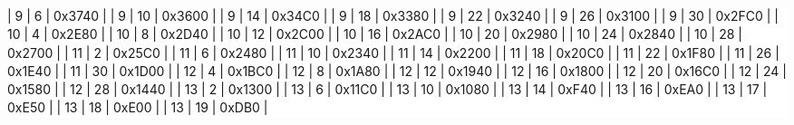 |     9 |      6 | 0x3740   |
|     9 |     10 | 0x3600   |
|     9 |     14 | 0x34C0   |
|     9 |     18 | 0x3380   |
|     9 |     22 | 0x3240   |
|     9 |     26 | 0x3100   |
|     9 |     30 | 0x2FC0   |
|    10 |      4 | 0x2E80   |
|    10 |      8 | 0x2D40   |
|    10 |     12 | 0x2C00   |
|    10 |     16 | 0x2AC0   |
|    10 |     20 | 0x2980   |
|    10 |     24 | 0x2840   |
|    10 |     28 | 0x2700   |
|    11 |      2 | 0x25C0   |
|    11 |      6 | 0x2480   |
|    11 |     10 | 0x2340   |
|    11 |     14 | 0x2200   |
|    11 |     18 | 0x20C0   |
|    11 |     22 | 0x1F80   |
|    11 |     26 | 0x1E40   |
|    11 |     30 | 0x1D00   |
|    12 |      4 | 0x1BC0   |
|    12 |      8 | 0x1A80   |
|    12 |     12 | 0x1940   |
|    12 |     16 | 0x1800   |
|    12 |     20 | 0x16C0   |
|    12 |     24 | 0x1580   |
|    12 |     28 | 0x1440   |
|    13 |      2 | 0x1300   |
|    13 |      6 | 0x11C0   |
|    13 |     10 | 0x1080   |
|    13 |     14 | 0xF40    |
|    13 |     16 | 0xEA0    |
|    13 |     17 | 0xE50    |
|    13 |     18 | 0xE00    |
|    13 |     19 | 0xDB0    |